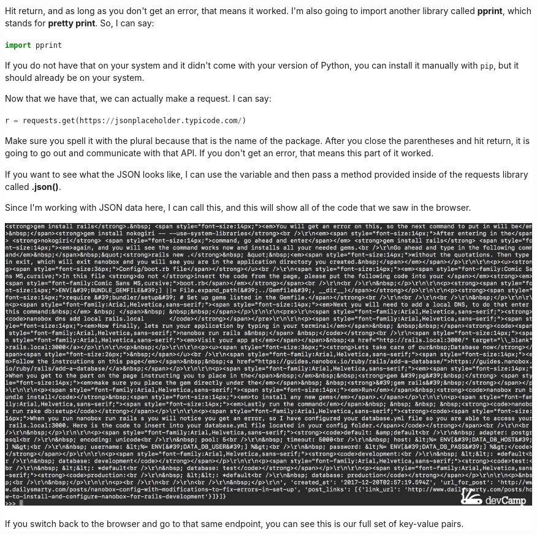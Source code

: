 Hit return, and as long as you don't get an error, that means it worked. I'm also going to import another library called **pprint**, which stands for **pretty print**. So, I can say:

```python
import pprint
```

If you do not have that on your system and it didn't come with your version of Python, you can install it manually with `pip`, but it should already be on your system.

Now that we have that, we can actually make a request. I can say:

```python
r = requests.get(https://jsonplaceholder.typicode.com/)
```

Make sure you spell it with the plural because that is the name of the package. After you close the parentheses and hit return, it is going to go out and communicate with that API. If you don't get an error, that means this part of it worked.

If you want to see what the JSON looks like, I can use the variable and then pass a method provided inside of the requests library called **.json()**.  

 Since I'm working with JSON data here, I can call this, and this will show all of the code that we saw in the browser.

![IMG](./03-115_IMG4.png)

If you switch back to the browser and go to that same endpoint, you can see this is our full set of key-value pairs.
